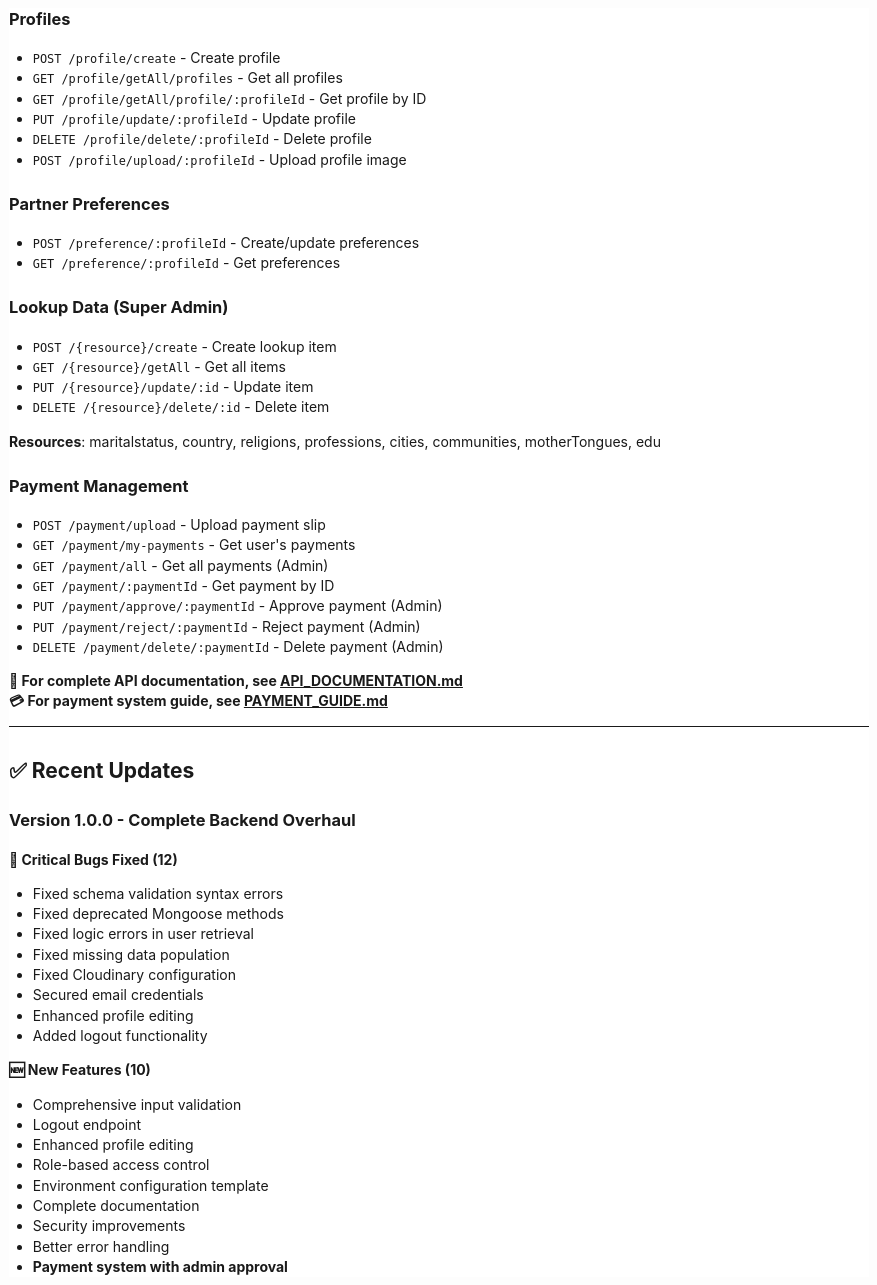 ### Profiles
- `POST /profile/create` - Create profile
- `GET /profile/getAll/profiles` - Get all profiles
- `GET /profile/getAll/profile/:profileId` - Get profile by ID
- `PUT /profile/update/:profileId` - Update profile
- `DELETE /profile/delete/:profileId` - Delete profile
- `POST /profile/upload/:profileId` - Upload profile image

### Partner Preferences
- `POST /preference/:profileId` - Create/update preferences
- `GET /preference/:profileId` - Get preferences

### Lookup Data (Super Admin)
- `POST /{resource}/create` - Create lookup item
- `GET /{resource}/getAll` - Get all items
- `PUT /{resource}/update/:id` - Update item
- `DELETE /{resource}/delete/:id` - Delete item

**Resources**: maritalstatus, country, religions, professions, cities, communities, motherTongues, edu

### Payment Management
- `POST /payment/upload` - Upload payment slip
- `GET /payment/my-payments` - Get user's payments
- `GET /payment/all` - Get all payments (Admin)
- `GET /payment/:paymentId` - Get payment by ID
- `PUT /payment/approve/:paymentId` - Approve payment (Admin)
- `PUT /payment/reject/:paymentId` - Reject payment (Admin)
- `DELETE /payment/delete/:paymentId` - Delete payment (Admin)

**📖 For complete API documentation, see [API_DOCUMENTATION.md](./API_DOCUMENTATION.md)**  
**💳 For payment system guide, see [PAYMENT_GUIDE.md](./PAYMENT_GUIDE.md)**

---

## ✅ Recent Updates

### Version 1.0.0 - Complete Backend Overhaul

**🐛 Critical Bugs Fixed (12)**
- Fixed schema validation syntax errors
- Fixed deprecated Mongoose methods
- Fixed logic errors in user retrieval
- Fixed missing data population
- Fixed Cloudinary configuration
- Secured email credentials
- Enhanced profile editing
- Added logout functionality

**🆕 New Features (10)**
- Comprehensive input validation
- Logout endpoint
- Enhanced profile editing
- Role-based access control
- Environment configuration template
- Complete documentation
- Security improvements
- Better error handling
- **Payment system with admin approval**
